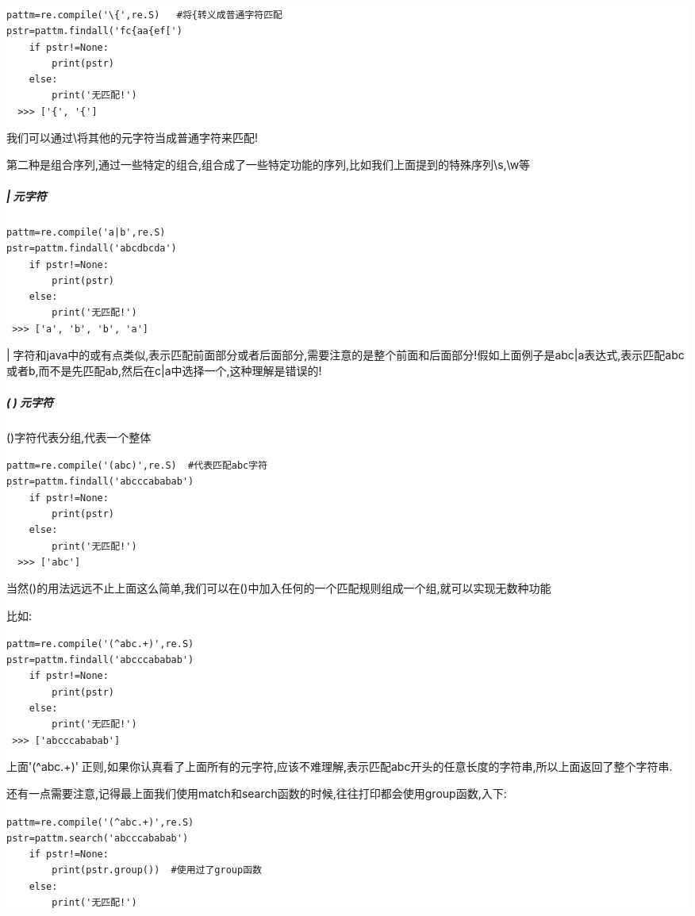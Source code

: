 	pattm=re.compile('\{',re.S)   #将{转义成普通字符匹配
    pstr=pattm.findall('fc{aa{ef[')
        if pstr!=None:
            print(pstr)
        else:
            print('无匹配!')
      >>> ['{', '{']

我们可以通过\将其他的元字符当成普通字符来匹配!

第二种是组合序列,通过一些特定的组合,组合成了一些特定功能的序列,比如我们上面提到的特殊序列\s,\w等

##### | 元字符

	pattm=re.compile('a|b',re.S)
    pstr=pattm.findall('abcdbcda')
        if pstr!=None:
            print(pstr)
        else:
            print('无匹配!')
     >>> ['a', 'b', 'b', 'a']

| 字符和java中的或有点类似,表示匹配前面部分或者后面部分,需要注意的是整个前面和后面部分!假如上面例子是abc|a表达式,表示匹配abc或者b,而不是先匹配ab,然后在c|a中选择一个,这种理解是错误的!

##### ( ) 元字符

()字符代表分组,代表一个整体

	pattm=re.compile('(abc)',re.S)  #代表匹配abc字符
    pstr=pattm.findall('abcccababab')
        if pstr!=None:
            print(pstr)
        else:
            print('无匹配!')
      >>> ['abc']

当然()的用法远远不止上面这么简单,我们可以在()中加入任何的一个匹配规则组成一个组,就可以实现无数种功能

比如:

	pattm=re.compile('(^abc.+)',re.S)
    pstr=pattm.findall('abcccababab')
        if pstr!=None:
            print(pstr)
        else:
            print('无匹配!')
     >>> ['abcccababab']

上面'(^abc.+)' 正则,如果你认真看了上面所有的元字符,应该不难理解,表示匹配abc开头的任意长度的字符串,所以上面返回了整个字符串.

还有一点需要注意,记得最上面我们使用match和search函数的时候,往往打印都会使用group函数,入下:

	pattm=re.compile('(^abc.+)',re.S)
    pstr=pattm.search('abcccababab')
        if pstr!=None:
            print(pstr.group())  #使用过了group函数
        else:
            print('无匹配!')
